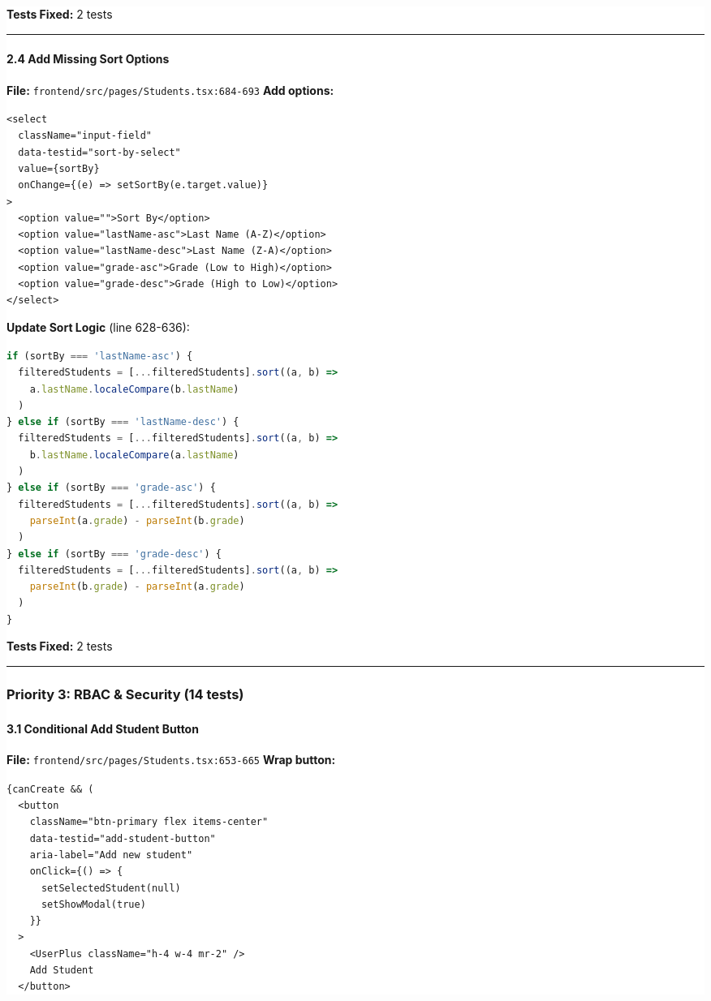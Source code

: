 **Tests Fixed:** 2 tests

---

#### 2.4 Add Missing Sort Options
**File:** `frontend/src/pages/Students.tsx:684-693`
**Add options:**
```tsx
<select
  className="input-field"
  data-testid="sort-by-select"
  value={sortBy}
  onChange={(e) => setSortBy(e.target.value)}
>
  <option value="">Sort By</option>
  <option value="lastName-asc">Last Name (A-Z)</option>
  <option value="lastName-desc">Last Name (Z-A)</option>
  <option value="grade-asc">Grade (Low to High)</option>
  <option value="grade-desc">Grade (High to Low)</option>
</select>
```

**Update Sort Logic** (line 628-636):
```typescript
if (sortBy === 'lastName-asc') {
  filteredStudents = [...filteredStudents].sort((a, b) =>
    a.lastName.localeCompare(b.lastName)
  )
} else if (sortBy === 'lastName-desc') {
  filteredStudents = [...filteredStudents].sort((a, b) =>
    b.lastName.localeCompare(a.lastName)
  )
} else if (sortBy === 'grade-asc') {
  filteredStudents = [...filteredStudents].sort((a, b) =>
    parseInt(a.grade) - parseInt(b.grade)
  )
} else if (sortBy === 'grade-desc') {
  filteredStudents = [...filteredStudents].sort((a, b) =>
    parseInt(b.grade) - parseInt(a.grade)
  )
}
```

**Tests Fixed:** 2 tests

---

### Priority 3: RBAC & Security (14 tests)

#### 3.1 Conditional Add Student Button
**File:** `frontend/src/pages/Students.tsx:653-665`
**Wrap button:**
```tsx
{canCreate && (
  <button
    className="btn-primary flex items-center"
    data-testid="add-student-button"
    aria-label="Add new student"
    onClick={() => {
      setSelectedStudent(null)
      setShowModal(true)
    }}
  >
    <UserPlus className="h-4 w-4 mr-2" />
    Add Student
  </button>
```